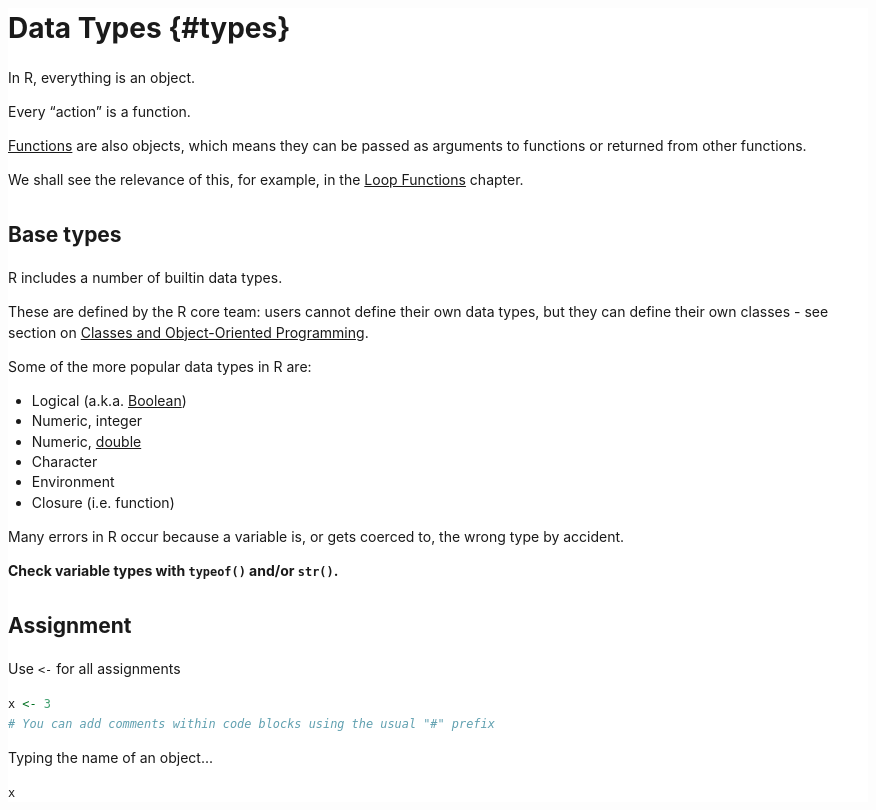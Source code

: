 # Data Types {#types}



<STYLE type='text/css' scoped>
PRE.fansi SPAN {padding-top: .25em; padding-bottom: .25em};
</STYLE>

<div class="info">
<p>In R, everything is an object.</p>
<p>Every “action” is a function.</p>
<p><a href="#functions">Functions</a> are also objects, which means they can be passed as arguments to functions or returned from other functions.</p>
<p>We shall see the relevance of this, for example, in the <a href="#loopfns">Loop Functions</a> chapter.</p>
</div>

## Base types

R includes a number of builtin data types.  

These are defined by the R core team: users cannot define their own data types, but they can define their own classes - see section on [Classes and Object-Oriented Programming](#classes).  

Some of the more popular data types in R are:

* Logical (a.k.a. [Boolean](https://en.wikipedia.org/wiki/Boolean_data_type))
* Numeric, integer
* Numeric, [double](https://en.wikipedia.org/wiki/Double-precision_floating-point_format)
* Character
* Environment
* Closure (i.e. function)

<div class="warning">
<p>Many errors in R occur because a variable is, or gets coerced to, the wrong type by accident.</p>
</div>

<div class="info">
<p><strong>Check variable types with <code>typeof()</code> and/or <code>str()</code>.</strong></p>
</div>

## Assignment

Use `<-` for all assignments


```r
x <- 3
# You can add comments within code blocks using the usual "#" prefix
```

Typing the name of an object...


```r
x
```
